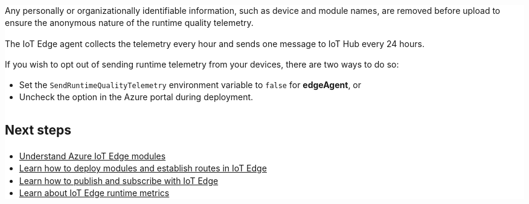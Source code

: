 Any personally or organizationally identifiable information, such as device and module names, are removed before upload to ensure the anonymous nature of the runtime quality telemetry.

The IoT Edge agent collects the telemetry every hour and sends one message to IoT Hub every 24 hours.

If you wish to opt out of sending runtime telemetry from your devices, there are two ways to do so:

* Set the `SendRuntimeQualityTelemetry` environment variable to `false` for **edgeAgent**, or
* Uncheck the option in the Azure portal during deployment.

## Next steps

* [Understand Azure IoT Edge modules](iot-edge-modules.md)
* [Learn how to deploy modules and establish routes in IoT Edge](module-composition.md)
* [Learn how to publish and subscribe with IoT Edge](how-to-publish-subscribe.md)
* [Learn about IoT Edge runtime metrics](how-to-access-built-in-metrics.md)
